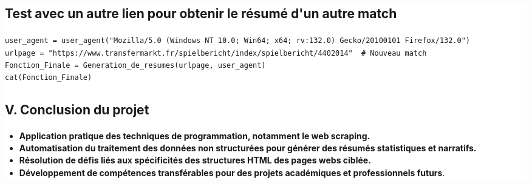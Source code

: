 ## Test avec un autre lien pour obtenir le résumé d'un autre match

```{r echo=FALSE}
user_agent = user_agent("Mozilla/5.0 (Windows NT 10.0; Win64; x64; rv:132.0) Gecko/20100101 Firefox/132.0")
urlpage = "https://www.transfermarkt.fr/spielbericht/index/spielbericht/4402014"  # Nouveau match
Fonction_Finale = Generation_de_resumes(urlpage, user_agent)
cat(Fonction_Finale)
```

## V. Conclusion du projet

-   **Application pratique des techniques de programmation, notamment le web scraping.**
-   **Automatisation du traitement des données non structurées pour générer des résumés statistiques et narratifs.**
-   **Résolution de défis liés aux spécificités des structures HTML des pages webs ciblée.**
-   **Développement de compétences transférables pour des projets académiques et professionnels futurs**.

